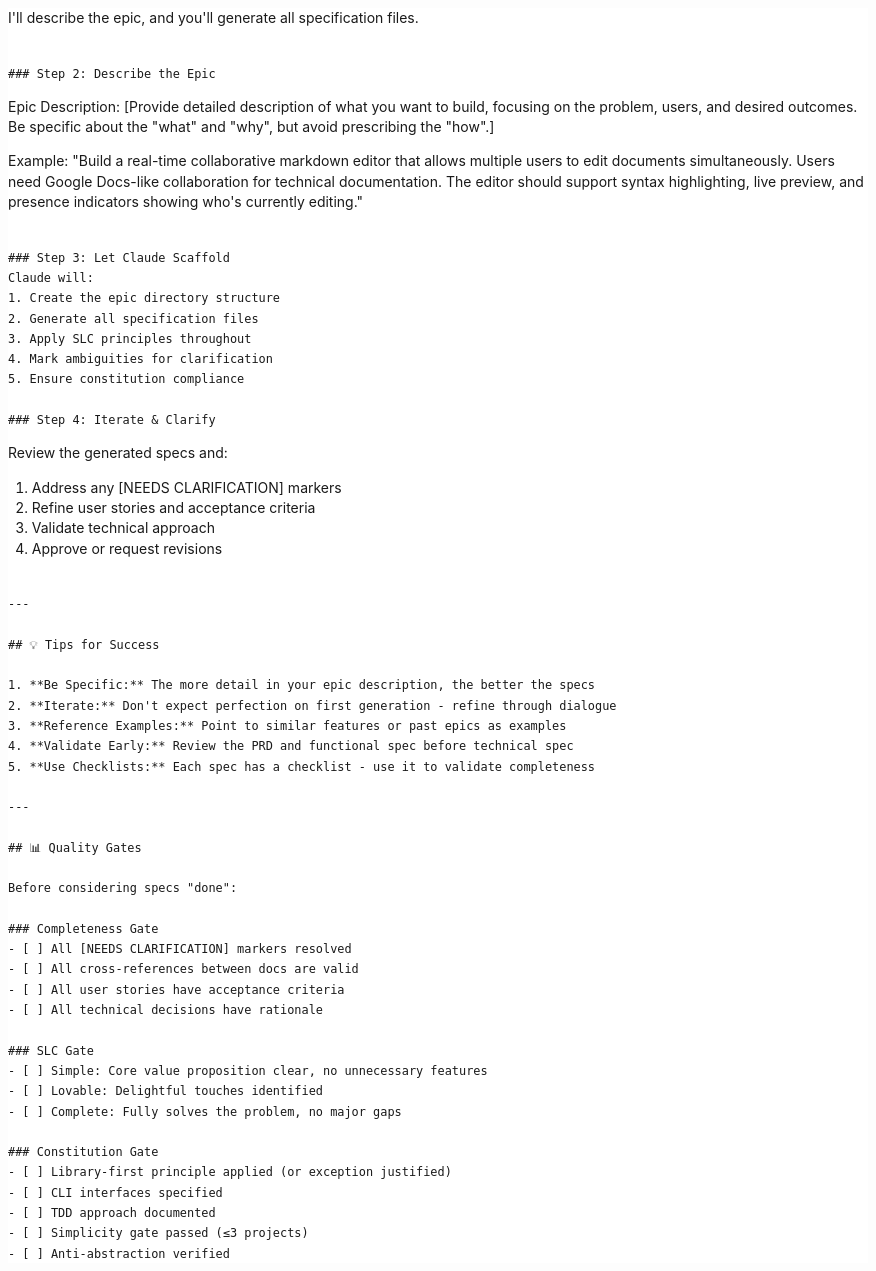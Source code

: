 I'll describe the epic, and you'll generate all specification files.
```

### Step 2: Describe the Epic
```
Epic Description:
[Provide detailed description of what you want to build, focusing on the problem, users, and desired outcomes. Be specific about the "what" and "why", but avoid prescribing the "how".]

Example:
"Build a real-time collaborative markdown editor that allows multiple users to edit documents simultaneously. Users need Google Docs-like collaboration for technical documentation. The editor should support syntax highlighting, live preview, and presence indicators showing who's currently editing."
```

### Step 3: Let Claude Scaffold
Claude will:
1. Create the epic directory structure
2. Generate all specification files
3. Apply SLC principles throughout
4. Mark ambiguities for clarification
5. Ensure constitution compliance

### Step 4: Iterate & Clarify
```
Review the generated specs and:
1. Address any [NEEDS CLARIFICATION] markers
2. Refine user stories and acceptance criteria
3. Validate technical approach
4. Approve or request revisions
```

---

## 💡 Tips for Success

1. **Be Specific:** The more detail in your epic description, the better the specs
2. **Iterate:** Don't expect perfection on first generation - refine through dialogue
3. **Reference Examples:** Point to similar features or past epics as examples
4. **Validate Early:** Review the PRD and functional spec before technical spec
5. **Use Checklists:** Each spec has a checklist - use it to validate completeness

---

## 📊 Quality Gates

Before considering specs "done":

### Completeness Gate
- [ ] All [NEEDS CLARIFICATION] markers resolved
- [ ] All cross-references between docs are valid
- [ ] All user stories have acceptance criteria
- [ ] All technical decisions have rationale

### SLC Gate
- [ ] Simple: Core value proposition clear, no unnecessary features
- [ ] Lovable: Delightful touches identified
- [ ] Complete: Fully solves the problem, no major gaps

### Constitution Gate
- [ ] Library-first principle applied (or exception justified)
- [ ] CLI interfaces specified
- [ ] TDD approach documented
- [ ] Simplicity gate passed (≤3 projects)
- [ ] Anti-abstraction verified
```